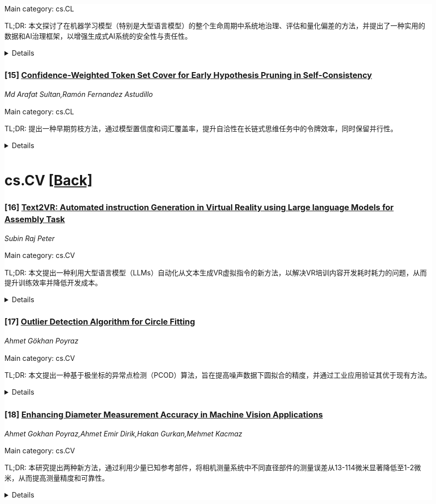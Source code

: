 Main category: cs.CL

TL;DR: 本文探讨了在机器学习模型（特别是大型语言模型）的整个生命周期中系统地治理、评估和量化偏差的方法，并提出了一种实用的数据和AI治理框架，以增强生成式AI系统的安全性与责任性。


<details><summary>Details</summary></details>


### [15] [Confidence-Weighted Token Set Cover for Early Hypothesis Pruning in Self-Consistency](https://arxiv.org/abs/2508.03979)
*Md Arafat Sultan,Ramón Fernandez Astudillo*

Main category: cs.CL

TL;DR: 提出一种早期剪枝方法，通过模型置信度和词汇覆盖率，提升自洽性在长链式思维任务中的令牌效率，同时保留并行性。


<details><summary>Details</summary></details>


<div id='cs.CV'></div>

# cs.CV [[Back]](#toc)

### [16] [Text2VR: Automated instruction Generation in Virtual Reality using Large language Models for Assembly Task](https://arxiv.org/abs/2508.03699)
*Subin Raj Peter*

Main category: cs.CV

TL;DR: 本文提出一种利用大型语言模型（LLMs）自动化从文本生成VR虚拟指令的新方法，以解决VR培训内容开发耗时耗力的问题，从而提升训练效率并降低开发成本。


<details><summary>Details</summary></details>


### [17] [Outlier Detection Algorithm for Circle Fitting](https://arxiv.org/abs/2508.03720)
*Ahmet Gökhan Poyraz*

Main category: cs.CV

TL;DR: 本文提出一种基于极坐标的异常点检测（PCOD）算法，旨在提高噪声数据下圆拟合的精度，并通过工业应用验证其优于现有方法。


<details><summary>Details</summary></details>


### [18] [Enhancing Diameter Measurement Accuracy in Machine Vision Applications](https://arxiv.org/abs/2508.03721)
*Ahmet Gokhan Poyraz,Ahmet Emir Dirik,Hakan Gurkan,Mehmet Kacmaz*

Main category: cs.CV

TL;DR: 本研究提出两种新方法，通过利用少量已知参考部件，将相机测量系统中不同直径部件的测量误差从13-114微米显著降低至1-2微米，从而提高测量精度和可靠性。


<details><summary>Details</summary></details>
